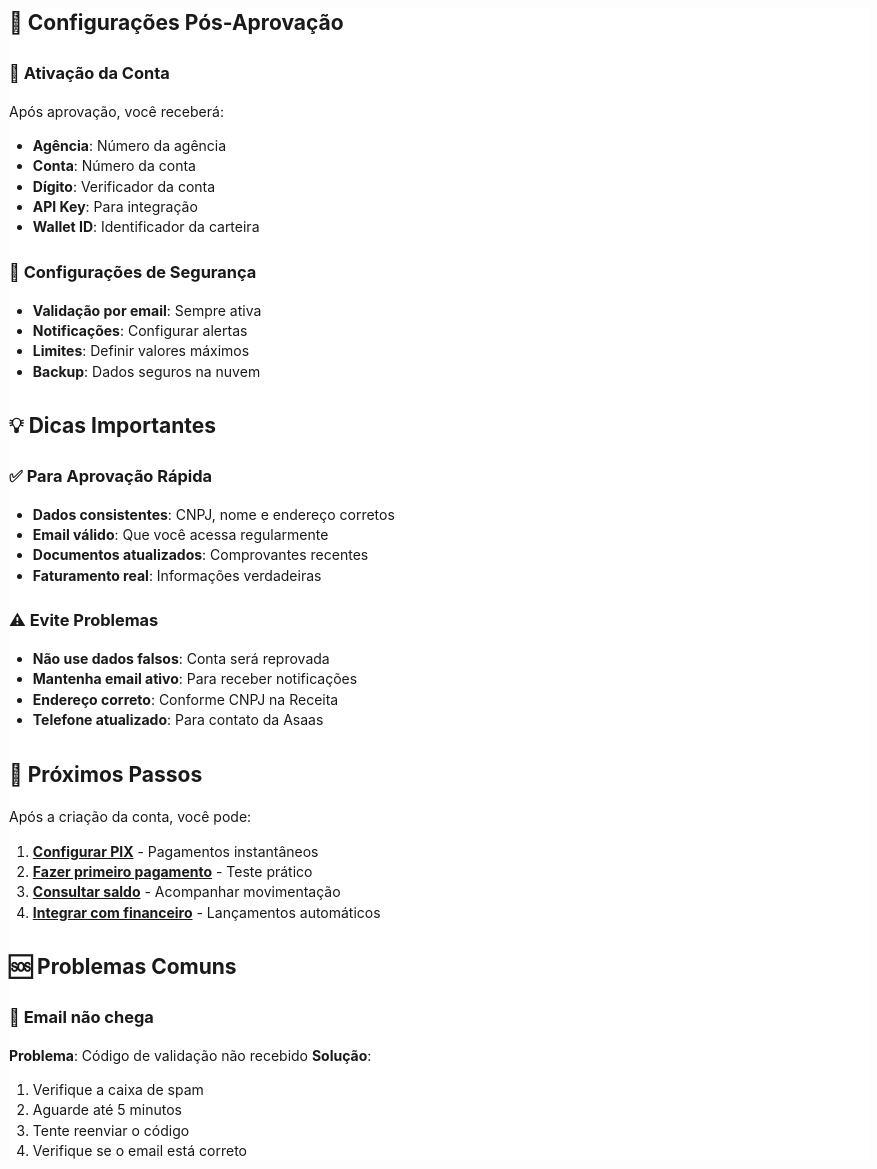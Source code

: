 ## 🔧 Configurações Pós-Aprovação

### 📱 **Ativação da Conta**
Após aprovação, você receberá:
- **Agência**: Número da agência
- **Conta**: Número da conta
- **Dígito**: Verificador da conta
- **API Key**: Para integração
- **Wallet ID**: Identificador da carteira

### 🔐 **Configurações de Segurança**
- **Validação por email**: Sempre ativa
- **Notificações**: Configurar alertas
- **Limites**: Definir valores máximos
- **Backup**: Dados seguros na nuvem

## 💡 Dicas Importantes

### ✅ **Para Aprovação Rápida**
- **Dados consistentes**: CNPJ, nome e endereço corretos
- **Email válido**: Que você acessa regularmente
- **Documentos atualizados**: Comprovantes recentes
- **Faturamento real**: Informações verdadeiras

### ⚠️ **Evite Problemas**
- **Não use dados falsos**: Conta será reprovada
- **Mantenha email ativo**: Para receber notificações
- **Endereço correto**: Conforme CNPJ na Receita
- **Telefone atualizado**: Para contato da Asaas

## 🔄 Próximos Passos

Após a criação da conta, você pode:

1. **[Configurar PIX](pix-configuracao-uso.md)** - Pagamentos instantâneos
2. **[Fazer primeiro pagamento](pagamentos-transferencias.md)** - Teste prático
3. **[Consultar saldo](gestao-saldo-extrato.md)** - Acompanhar movimentação
4. **[Integrar com financeiro](integracao-financeiro.md)** - Lançamentos automáticos

## 🆘 Problemas Comuns

### 🔴 **Email não chega**
**Problema**: Código de validação não recebido
**Solução**:
1. Verifique a caixa de spam
2. Aguarde até 5 minutos
3. Tente reenviar o código
4. Verifique se o email está correto
